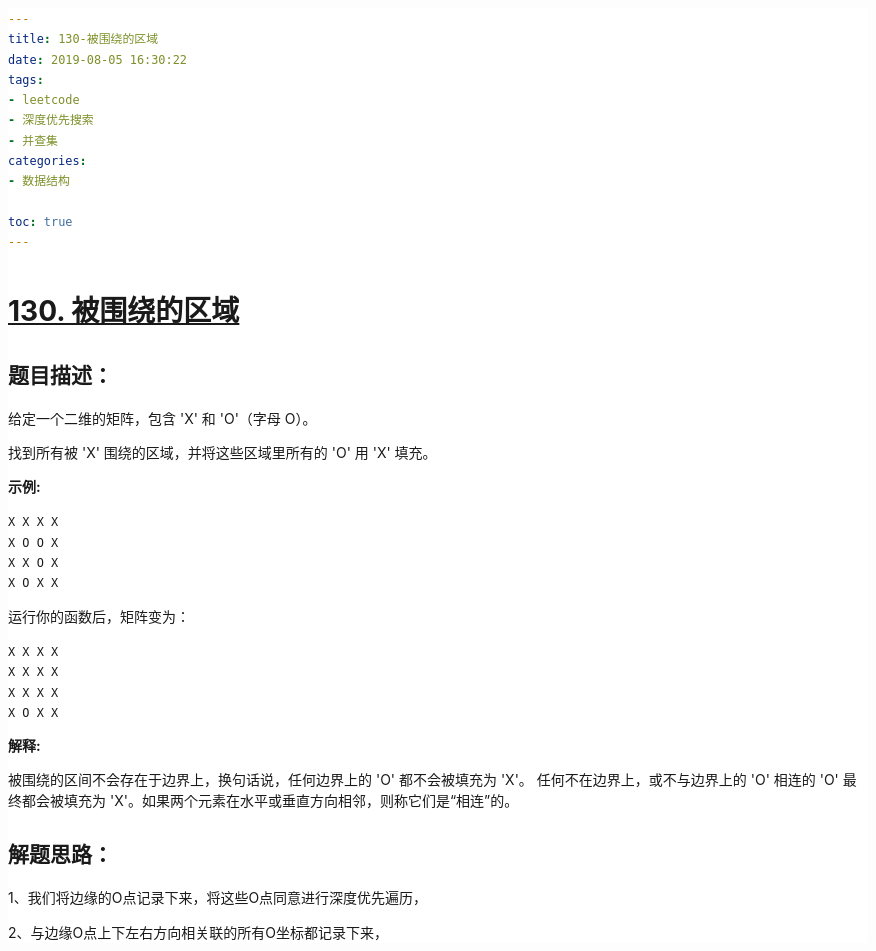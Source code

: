 ```yaml
---
title: 130-被围绕的区域
date: 2019-08-05 16:30:22
tags:
- leetcode
- 深度优先搜索
- 并查集
categories:
- 数据结构

toc: true
---
```




# [130. 被围绕的区域](https://leetcode-cn.com/problems/surrounded-regions/)

## 题目描述：

给定一个二维的矩阵，包含 'X' 和 'O'（字母 O）。

找到所有被 'X' 围绕的区域，并将这些区域里所有的 'O' 用 'X' 填充。

**示例:**

```objc
X X X X
X O O X
X X O X
X O X X
```

运行你的函数后，矩阵变为：

```objc
X X X X
X X X X
X X X X
X O X X
```

**解释:**

被围绕的区间不会存在于边界上，换句话说，任何边界上的 'O' 都不会被填充为 'X'。 任何不在边界上，或不与边界上的 'O' 相连的 'O' 最终都会被填充为 'X'。如果两个元素在水平或垂直方向相邻，则称它们是“相连”的。



## 解题思路：

1、我们将边缘的O点记录下来，将这些O点同意进行深度优先遍历，

2、与边缘O点上下左右方向相关联的所有O坐标都记录下来，

